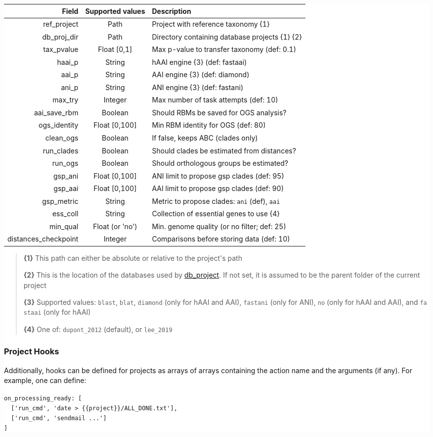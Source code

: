 | Field        | Supported values | Description
| ------------:|:----------------:|:------------------------------------
| ref_project  | Path             | Project with reference taxonomy {1}
| db_proj_dir  | Path             | Directory containing database projects {1} {2}
| tax_pvalue   | Float [0,1]      | Max p-value to transfer taxonomy (def: 0.1)
| haai_p       | String           | hAAI engine {3} (def: fastaai)
| aai_p        | String           | AAI engine {3} (def: diamond)
| ani_p        | String           | ANI engine {3} (def: fastani)
| max_try      | Integer          | Max number of task attempts (def: 10)
| aai_save_rbm | Boolean          | Should RBMs be saved for OGS analysis?
| ogs_identity | Float [0,100]    | Min RBM identity for OGS (def: 80)
| clean_ogs    | Boolean          | If false, keeps ABC (clades only)
| run_clades   | Boolean          | Should clades be estimated from distances?
| run_ogs      | Boolean          | Should orthologous groups be estimated?
| gsp_ani      | Float [0,100]    | ANI limit to propose gsp clades (def: 95)
| gsp_aai      | Float [0,100]    | AAI limit to propose gsp clades (def: 90)
| gsp_metric   | String           | Metric to propose clades: `ani` (def), `aai`
| ess_coll     | String           | Collection of essential genes to use {4}
| min_qual     | Float (or 'no')  | Min. genome quality (or no filter; def: 25)
| distances_checkpoint | Integer  | Comparisons before storing data (def: 10)

> **{1}** This path can either be absolute or relative to the project's path
>
> **{2}** This is the location of the databases used by
> [db_project](#dataset-flags). If not set, it is assumed to be the parent
> folder of the current project
>
> **{3}** Supported values: `blast`, `blat`, `diamond`
> (only for hAAI and AAI), `fastani` (only for ANI), `no` (only for hAAI and
> AAI), and `fastaai` (only for hAAI)
>
> **{4}** One of: `dupont_2012` (default), or `lee_2019`


### Project Hooks

Additionally, hooks can be defined for projects as arrays of arrays containing
the action name and the arguments (if any). For example, one can define:

```
on_processing_ready: [
  ['run_cmd', 'date > {{project}}/ALL_DONE.txt'],
  ['run_cmd', 'sendmail ...']
]
```
